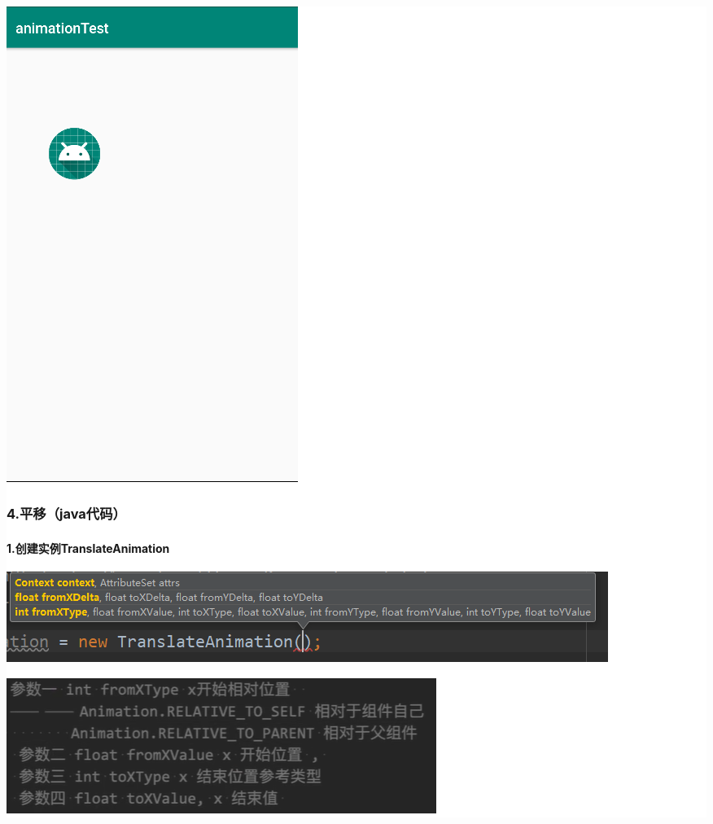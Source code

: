 ![image-20221004091431712](安卓开发动画.assets/image-20221004091431712.png)

### 4.平移（java代码）

#### 1.创建实例TranslateAnimation



![image-20221004092252237](安卓开发动画.assets/image-20221004092252237.png)

![image-20221004092255447](安卓开发动画.assets/image-20221004092255447.png)
